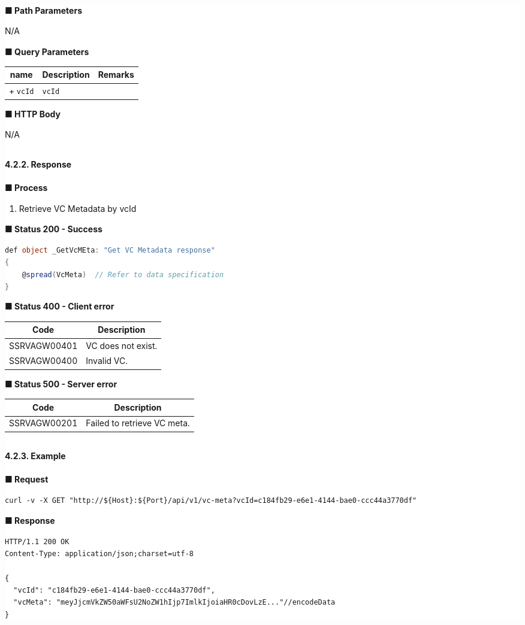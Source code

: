 **■ Path Parameters**

N/A

**■ Query Parameters**

| name     | Description | Remarks |
| -------- | ----------- | ------- |
| + `vcId` | `vcId`      |         |

**■ HTTP Body**

N/A

<div style="page-break-after: always; margin-top: 30px;"></div>

#### 4.2.2. Response

**■ Process**
1. Retrieve VC Metadata by vcId

**■ Status 200 - Success**

```c#
def object _GetVcMEta: "Get VC Metadata response"
{
    @spread(VcMeta)  // Refer to data specification
}
```

**■ Status 400 - Client error**

| Code         | Description             |
| ------------ | ----------------------- |
| SSRVAGW00401 | VC does not exist. |
| SSRVAGW00400 | Invalid VC. |

**■ Status 500 - Server error**

| Code         | Description                   |
| ------------ | ----------------------------- |
| SSRVAGW00201 | Failed to retrieve VC meta.  |

<div style="page-break-after: always; margin-top: 30px;"></div>

#### 4.2.3. Example

**■ Request**

```shell
curl -v -X GET "http://${Host}:${Port}/api/v1/vc-meta?vcId=c184fb29-e6e1-4144-bae0-ccc44a3770df"
```

**■ Response**

```http
HTTP/1.1 200 OK
Content-Type: application/json;charset=utf-8

{
  "vcId": "c184fb29-e6e1-4144-bae0-ccc44a3770df",
  "vcMeta": "meyJjcmVkZW50aWFsU2NoZW1hIjp7ImlkIjoiaHR0cDovLzE..."//encodeData
}
```
